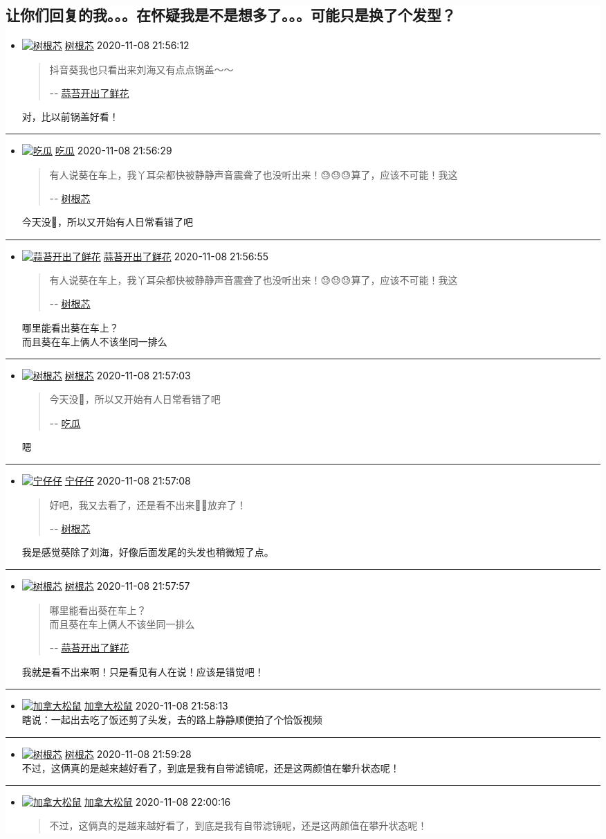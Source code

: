   让你们回复的我。。。在怀疑我是不是想多了。。。可能只是换了个发型？  
---
* [![树根芯](../../image/icon/u150517926-1.jpg)](https://www.douban.com/people/150517926/)    [树根芯](https://www.douban.com/people/150517926/)    2020-11-08 21:56:12  
  >抖音葵我也只看出来刘海又有点点锅盖～～  
  >
  >-- [蒜苔开出了鲜花](https://www.douban.com/people/26765466/)  
  
  对，比以前锅盖好看！  
---
* [![吃瓜](../../image/icon/u219893584-2.jpg)](https://www.douban.com/people/219893584/)    [吃瓜](https://www.douban.com/people/219893584/)    2020-11-08 21:56:29  
  >有人说葵在车上，我丫耳朵都快被静静声音震聋了也没听出来！😓😓😓算了，应该不可能！我这  
  >
  >-- [树根芯](https://www.douban.com/people/150517926/)  
  
  今天没🍬，所以又开始有人日常看错了吧  
---
* [![蒜苔开出了鲜花](../../image/icon/u26765466-1.jpg)](https://www.douban.com/people/26765466/)    [蒜苔开出了鲜花](https://www.douban.com/people/26765466/)    2020-11-08 21:56:55  
  >有人说葵在车上，我丫耳朵都快被静静声音震聋了也没听出来！😓😓😓算了，应该不可能！我这  
  >
  >-- [树根芯](https://www.douban.com/people/150517926/)  
  
  哪里能看出葵在车上？  
  而且葵在车上俩人不该坐同一排么  
---
* [![树根芯](../../image/icon/u150517926-1.jpg)](https://www.douban.com/people/150517926/)    [树根芯](https://www.douban.com/people/150517926/)    2020-11-08 21:57:03  
  >今天没🍬，所以又开始有人日常看错了吧  
  >
  >-- [吃瓜](https://www.douban.com/people/219893584/)  
  
  嗯  
---
* [![宁仔仔](../../image/icon/u141738921-1.jpg)](https://www.douban.com/people/141738921/)    [宁仔仔](https://www.douban.com/people/141738921/)    2020-11-08 21:57:08  
  >好吧，我又去看了，还是看不出来🤣🤣放弃了！  
  >
  >-- [树根芯](https://www.douban.com/people/150517926/)  
  
  我是感觉葵除了刘海，好像后面发尾的头发也稍微短了点。  
---
* [![树根芯](../../image/icon/u150517926-1.jpg)](https://www.douban.com/people/150517926/)    [树根芯](https://www.douban.com/people/150517926/)    2020-11-08 21:57:57  
  >哪里能看出葵在车上？  
  >而且葵在车上俩人不该坐同一排么  
  >
  >-- [蒜苔开出了鲜花](https://www.douban.com/people/26765466/)  
  
  我就是看不出来啊！只是看见有人在说！应该是错觉吧！  
---
* [![加拿大松鼠](../../image/icon/u193265380-1.jpg)](https://www.douban.com/people/193265380/)    [加拿大松鼠](https://www.douban.com/people/193265380/)    2020-11-08 21:58:13  
  瞎说：一起出去吃了饭还剪了头发，去的路上静静顺便拍了个恰饭视频  
---
* [![树根芯](../../image/icon/u150517926-1.jpg)](https://www.douban.com/people/150517926/)    [树根芯](https://www.douban.com/people/150517926/)    2020-11-08 21:59:28  
  不过，这俩真的是越来越好看了，到底是我有自带滤镜呢，还是这两颜值在攀升状态呢！  
---
* [![加拿大松鼠](../../image/icon/u193265380-1.jpg)](https://www.douban.com/people/193265380/)    [加拿大松鼠](https://www.douban.com/people/193265380/)    2020-11-08 22:00:16  
  >不过，这俩真的是越来越好看了，到底是我有自带滤镜呢，还是这两颜值在攀升状态呢！  
  >